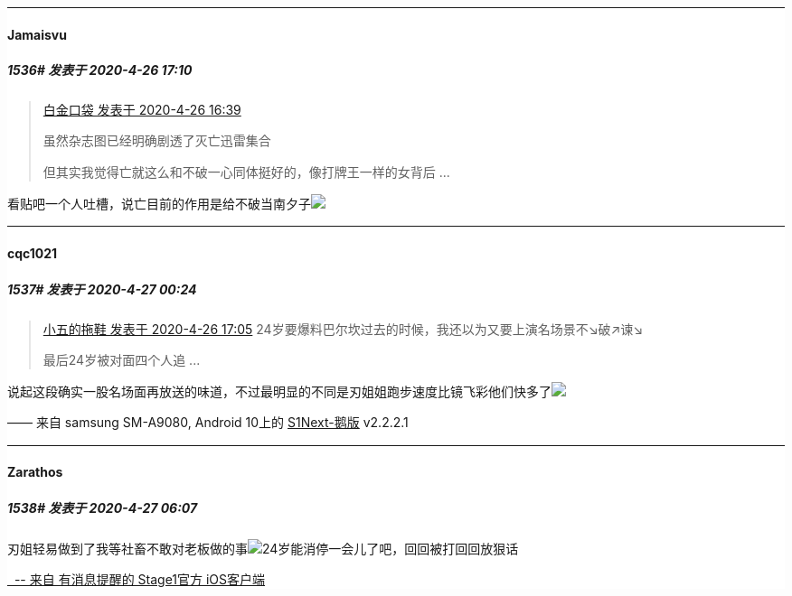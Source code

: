 





*****

####  Jamaisvu  
##### 1536#       发表于 2020-4-26 17:10



<blockquote><a href="httphttps://bbs.saraba1st.com/2b/forum.php?mod=redirect&amp;goto=findpost&amp;pid=47212629&amp;ptid=1831289" target="_blank">白金口袋 发表于 2020-4-26 16:39</a>

虽然杂志图已经明确剧透了灭亡迅雷集合

但其实我觉得亡就这么和不破一心同体挺好的，像打牌王一样的女背后 ...</blockquote>
看贴吧一个人吐槽，说亡目前的作用是给不破当南夕子<img src="https://static.saraba1st.com/image/smiley/face2017/066.png" referrerpolicy="no-referrer">







*****

####  cqc1021  
##### 1537#       发表于 2020-4-27 00:24



<blockquote><a href="httphttps://bbs.saraba1st.com/2b/forum.php?mod=redirect&amp;goto=findpost&amp;pid=47212925&amp;ptid=1831289" target="_blank">小五的拖鞋 发表于 2020-4-26 17:05</a>
24岁要爆料巴尔坎过去的时候，我还以为又要上演名场景不↘破↗谏↘

最后24岁被对面四个人追 ...</blockquote>
说起这段确实一股名场面再放送的味道，不过最明显的不同是刃姐姐跑步速度比镜飞彩他们快多了<img src="https://static.saraba1st.com/image/smiley/face2017/067.png" referrerpolicy="no-referrer">

—— 来自 samsung SM-A9080, Android 10上的 [S1Next-鹅版](https://github.com/ykrank/S1-Next/releases) v2.2.2.1







*****

####  Zarathos  
##### 1538#       发表于 2020-4-27 06:07




刃姐轻易做到了我等社畜不敢对老板做的事<img src="https://static.saraba1st.com/image/smiley/face2017/067.png" referrerpolicy="no-referrer">24岁能消停一会儿了吧，回回被打回回放狠话

[  -- 来自 有消息提醒的 Stage1官方 iOS客户端](https://itunes.apple.com/fi/app/saraba1st/id1221237470?mt=8)



